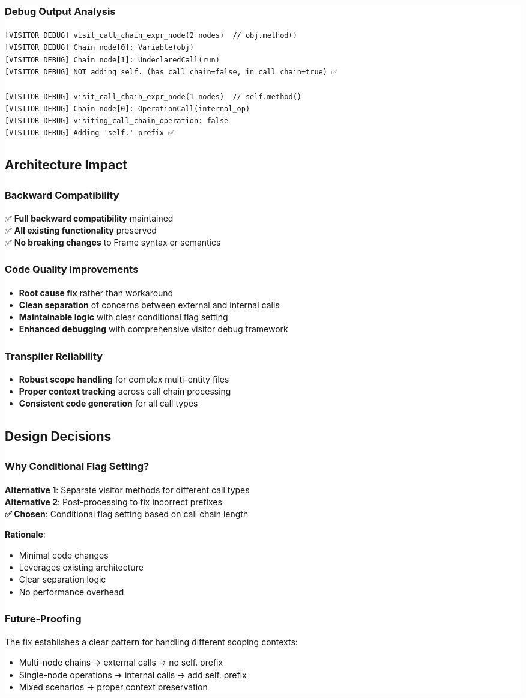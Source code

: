 ### Debug Output Analysis
```
[VISITOR DEBUG] visit_call_chain_expr_node(2 nodes)  // obj.method()
[VISITOR DEBUG] Chain node[0]: Variable(obj)
[VISITOR DEBUG] Chain node[1]: UndeclaredCall(run)
[VISITOR DEBUG] NOT adding self. (has_call_chain=false, in_call_chain=true) ✅

[VISITOR DEBUG] visit_call_chain_expr_node(1 nodes)  // self.method()
[VISITOR DEBUG] Chain node[0]: OperationCall(internal_op)  
[VISITOR DEBUG] visiting_call_chain_operation: false
[VISITOR DEBUG] Adding 'self.' prefix ✅
```

## Architecture Impact

### Backward Compatibility
✅ **Full backward compatibility** maintained  
✅ **All existing functionality** preserved  
✅ **No breaking changes** to Frame syntax or semantics

### Code Quality Improvements
- **Root cause fix** rather than workaround
- **Clean separation** of concerns between external and internal calls
- **Maintainable logic** with clear conditional flag setting
- **Enhanced debugging** with comprehensive visitor debug framework

### Transpiler Reliability
- **Robust scope handling** for complex multi-entity files
- **Proper context tracking** across call chain processing
- **Consistent code generation** for all call types

## Design Decisions

### Why Conditional Flag Setting?
**Alternative 1**: Separate visitor methods for different call types  
**Alternative 2**: Post-processing to fix incorrect prefixes  
**✅ Chosen**: Conditional flag setting based on call chain length

**Rationale**: 
- Minimal code changes
- Leverages existing architecture 
- Clear separation logic
- No performance overhead

### Future-Proofing
The fix establishes a clear pattern for handling different scoping contexts:
- Multi-node chains → external calls → no self. prefix
- Single-node operations → internal calls → add self. prefix
- Mixed scenarios → proper context preservation
